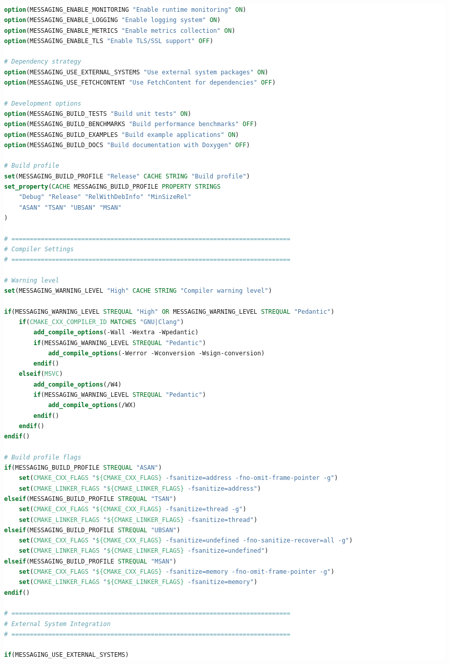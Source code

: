 ```cmake
option(MESSAGING_ENABLE_MONITORING "Enable runtime monitoring" ON)
option(MESSAGING_ENABLE_LOGGING "Enable logging system" ON)
option(MESSAGING_ENABLE_METRICS "Enable metrics collection" ON)
option(MESSAGING_ENABLE_TLS "Enable TLS/SSL support" OFF)

# Dependency strategy
option(MESSAGING_USE_EXTERNAL_SYSTEMS "Use external system packages" ON)
option(MESSAGING_USE_FETCHCONTENT "Use FetchContent for dependencies" OFF)

# Development options
option(MESSAGING_BUILD_TESTS "Build unit tests" ON)
option(MESSAGING_BUILD_BENCHMARKS "Build performance benchmarks" OFF)
option(MESSAGING_BUILD_EXAMPLES "Build example applications" ON)
option(MESSAGING_BUILD_DOCS "Build documentation with Doxygen" OFF)

# Build profile
set(MESSAGING_BUILD_PROFILE "Release" CACHE STRING "Build profile")
set_property(CACHE MESSAGING_BUILD_PROFILE PROPERTY STRINGS
    "Debug" "Release" "RelWithDebInfo" "MinSizeRel"
    "ASAN" "TSAN" "UBSAN" "MSAN"
)

# ============================================================================
# Compiler Settings
# ============================================================================

# Warning level
set(MESSAGING_WARNING_LEVEL "High" CACHE STRING "Compiler warning level")

if(MESSAGING_WARNING_LEVEL STREQUAL "High" OR MESSAGING_WARNING_LEVEL STREQUAL "Pedantic")
    if(CMAKE_CXX_COMPILER_ID MATCHES "GNU|Clang")
        add_compile_options(-Wall -Wextra -Wpedantic)
        if(MESSAGING_WARNING_LEVEL STREQUAL "Pedantic")
            add_compile_options(-Werror -Wconversion -Wsign-conversion)
        endif()
    elseif(MSVC)
        add_compile_options(/W4)
        if(MESSAGING_WARNING_LEVEL STREQUAL "Pedantic")
            add_compile_options(/WX)
        endif()
    endif()
endif()

# Build profile flags
if(MESSAGING_BUILD_PROFILE STREQUAL "ASAN")
    set(CMAKE_CXX_FLAGS "${CMAKE_CXX_FLAGS} -fsanitize=address -fno-omit-frame-pointer -g")
    set(CMAKE_LINKER_FLAGS "${CMAKE_LINKER_FLAGS} -fsanitize=address")
elseif(MESSAGING_BUILD_PROFILE STREQUAL "TSAN")
    set(CMAKE_CXX_FLAGS "${CMAKE_CXX_FLAGS} -fsanitize=thread -g")
    set(CMAKE_LINKER_FLAGS "${CMAKE_LINKER_FLAGS} -fsanitize=thread")
elseif(MESSAGING_BUILD_PROFILE STREQUAL "UBSAN")
    set(CMAKE_CXX_FLAGS "${CMAKE_CXX_FLAGS} -fsanitize=undefined -fno-sanitize-recover=all -g")
    set(CMAKE_LINKER_FLAGS "${CMAKE_LINKER_FLAGS} -fsanitize=undefined")
elseif(MESSAGING_BUILD_PROFILE STREQUAL "MSAN")
    set(CMAKE_CXX_FLAGS "${CMAKE_CXX_FLAGS} -fsanitize=memory -fno-omit-frame-pointer -g")
    set(CMAKE_LINKER_FLAGS "${CMAKE_LINKER_FLAGS} -fsanitize=memory")
endif()

# ============================================================================
# External System Integration
# ============================================================================

if(MESSAGING_USE_EXTERNAL_SYSTEMS)
```